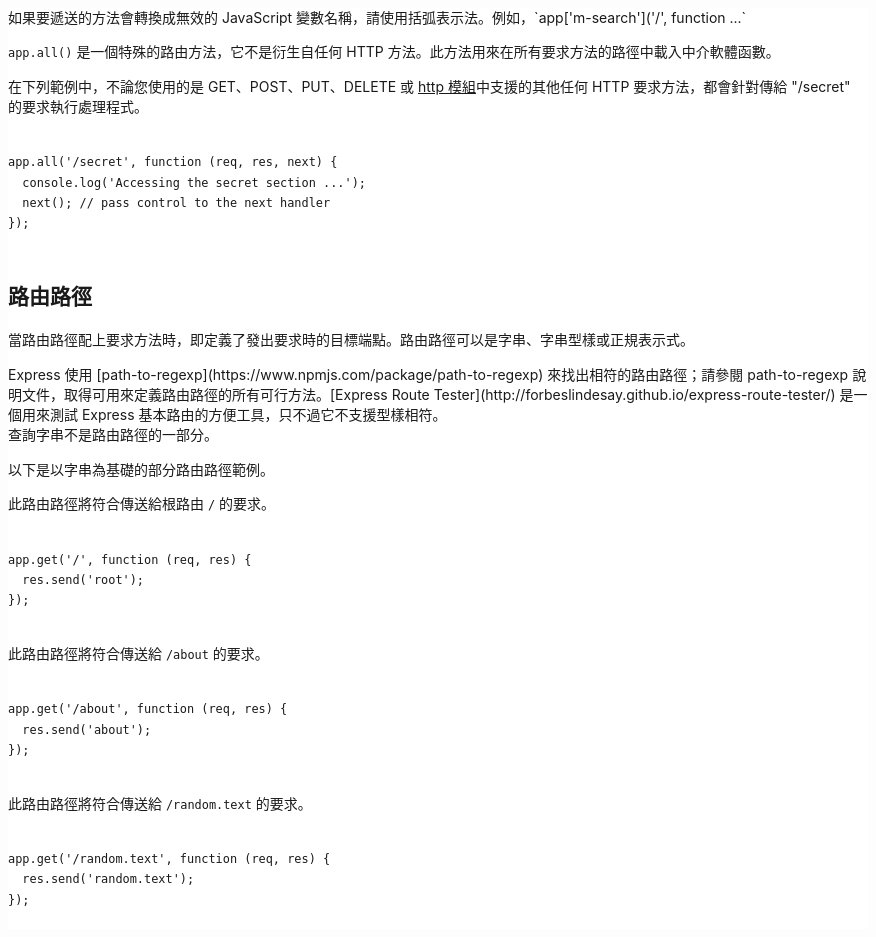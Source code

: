 <div class="doc-box doc-info" markdown="1">
如果要遞送的方法會轉換成無效的 JavaScript 變數名稱，請使用括弧表示法。例如，`app['m-search']('/', function ...`
</div>

`app.all()` 是一個特殊的路由方法，它不是衍生自任何 HTTP 方法。此方法用來在所有要求方法的路徑中載入中介軟體函數。

在下列範例中，不論您使用的是 GET、POST、PUT、DELETE 或 [http 模組](https://nodejs.org/api/http.html#http_http_methods)中支援的其他任何 HTTP 要求方法，都會針對傳給 "/secret" 的要求執行處理程式。

<pre>
<code class="language-javascript" translate="no">
app.all('/secret', function (req, res, next) {
  console.log('Accessing the secret section ...');
  next(); // pass control to the next handler
});
</code>
</pre>

<h2 id="route-paths">路由路徑</h2>

當路由路徑配上要求方法時，即定義了發出要求時的目標端點。路由路徑可以是字串、字串型樣或正規表示式。

<div class="doc-box doc-info" markdown="1">
  Express 使用 [path-to-regexp](https://www.npmjs.com/package/path-to-regexp) 來找出相符的路由路徑；請參閱 path-to-regexp 說明文件，取得可用來定義路由路徑的所有可行方法。[Express Route Tester](http://forbeslindesay.github.io/express-route-tester/) 是一個用來測試 Express 基本路由的方便工具，只不過它不支援型樣相符。
</div>

<div class="doc-box doc-warn" markdown="1">
查詢字串不是路由路徑的一部分。
</div>

以下是以字串為基礎的部分路由路徑範例。

此路由路徑將符合傳送給根路由 `/` 的要求。

<pre>
<code class="language-javascript" translate="no">
app.get('/', function (req, res) {
  res.send('root');
});
</code>
</pre>

此路由路徑將符合傳送給 `/about` 的要求。

<pre>
<code class="language-javascript" translate="no">
app.get('/about', function (req, res) {
  res.send('about');
});
</code>
</pre>

此路由路徑將符合傳送給 `/random.text` 的要求。

<pre>
<code class="language-javascript" translate="no">
app.get('/random.text', function (req, res) {
  res.send('random.text');
});
</code>
</pre>
